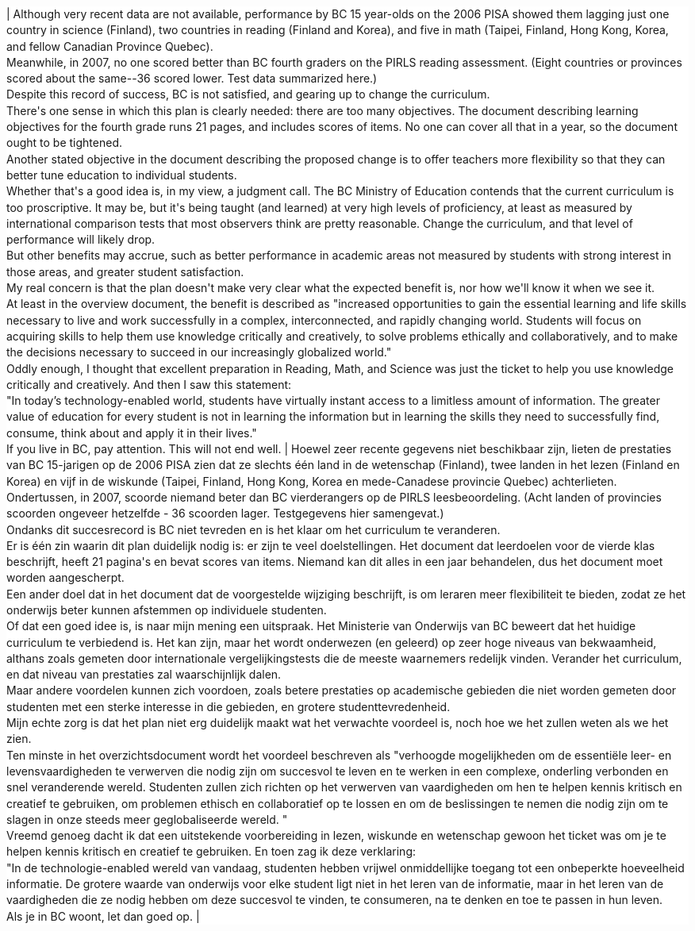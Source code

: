 | Although very recent data are not available, performance by BC 15 year-olds on the 2006 PISA showed them lagging just one country in science (Finland), two countries in reading (Finland and Korea), and five in math (Taipei, Finland, Hong Kong, Korea, and fellow Canadian Province Quebec).<br/>Meanwhile, in 2007, no one scored better than BC fourth graders on the PIRLS reading assessment. (Eight countries or provinces scored about the same--36 scored lower. Test data summarized here.)<br/>Despite this record of success, BC is not satisfied, and gearing up to change the curriculum.<br/>There's one sense in which this plan is clearly needed: there are too many objectives. The document describing learning objectives for the fourth grade runs 21 pages, and includes scores of items. No one can cover all that in a year, so the document ought to be tightened.<br/>Another stated objective in the document describing the proposed change is to offer teachers more flexibility so that they can better tune education to individual students.<br/>Whether that's a good idea is, in my view, a judgment call. The BC Ministry of Education contends that the current curriculum is too proscriptive. It may be, but it's being taught (and learned) at very high levels of proficiency, at least as measured by international comparison tests that most observers think are pretty reasonable. Change the curriculum, and that level of performance will likely drop.<br/>But other benefits may accrue, such as better performance in academic areas not measured by students with strong interest in those areas, and greater student satisfaction.<br/>My real concern is that the plan doesn't make very clear what the expected benefit is, nor how we'll know it when we see it.<br/>At least in the overview document, the benefit is described as "increased opportunities to gain the essential learning and life skills necessary to live and work successfully in a complex, interconnected, and rapidly changing world. Students will focus on acquiring skills to help them use knowledge critically and creatively, to solve problems ethically and collaboratively, and to make the decisions necessary to succeed in our increasingly globalized world."<br/>Oddly enough, I thought that excellent preparation in Reading, Math, and Science was just the ticket to help you use knowledge critically and creatively. And then I saw this statement:<br/>"In today’s technology-enabled world, students have virtually instant access to a limitless amount of information. The greater value of education for every student is not in learning the information but in learning the skills they need to successfully find, consume, think about and apply it in their lives."<br/>If you live in BC, pay attention. This will not end well. | Hoewel zeer recente gegevens niet beschikbaar zijn, lieten de prestaties van BC 15-jarigen op de 2006 PISA zien dat ze slechts één land in de wetenschap (Finland), twee landen in het lezen (Finland en Korea) en vijf in de wiskunde (Taipei, Finland, Hong Kong, Korea en mede-Canadese provincie Quebec) achterlieten.<br/>Ondertussen, in 2007, scoorde niemand beter dan BC vierderangers op de PIRLS leesbeoordeling. (Acht landen of provincies scoorden ongeveer hetzelfde - 36 scoorden lager. Testgegevens hier samengevat.)<br/>Ondanks dit succesrecord is BC niet tevreden en is het klaar om het curriculum te veranderen.<br/>Er is één zin waarin dit plan duidelijk nodig is: er zijn te veel doelstellingen. Het document dat leerdoelen voor de vierde klas beschrijft, heeft 21 pagina's en bevat scores van items. Niemand kan dit alles in een jaar behandelen, dus het document moet worden aangescherpt.<br/>Een ander doel dat in het document dat de voorgestelde wijziging beschrijft, is om leraren meer flexibiliteit te bieden, zodat ze het onderwijs beter kunnen afstemmen op individuele studenten.<br/>Of dat een goed idee is, is naar mijn mening een uitspraak. Het Ministerie van Onderwijs van BC beweert dat het huidige curriculum te verbiedend is. Het kan zijn, maar het wordt onderwezen (en geleerd) op zeer hoge niveaus van bekwaamheid, althans zoals gemeten door internationale vergelijkingstests die de meeste waarnemers redelijk vinden. Verander het curriculum, en dat niveau van prestaties zal waarschijnlijk dalen.<br/>Maar andere voordelen kunnen zich voordoen, zoals betere prestaties op academische gebieden die niet worden gemeten door studenten met een sterke interesse in die gebieden, en grotere studenttevredenheid.<br/>Mijn echte zorg is dat het plan niet erg duidelijk maakt wat het verwachte voordeel is, noch hoe we het zullen weten als we het zien.<br/>Ten minste in het overzichtsdocument wordt het voordeel beschreven als "verhoogde mogelijkheden om de essentiële leer- en levensvaardigheden te verwerven die nodig zijn om succesvol te leven en te werken in een complexe, onderling verbonden en snel veranderende wereld. Studenten zullen zich richten op het verwerven van vaardigheden om hen te helpen kennis kritisch en creatief te gebruiken, om problemen ethisch en collaboratief op te lossen en om de beslissingen te nemen die nodig zijn om te slagen in onze steeds meer geglobaliseerde wereld. "<br/>Vreemd genoeg dacht ik dat een uitstekende voorbereiding in lezen, wiskunde en wetenschap gewoon het ticket was om je te helpen kennis kritisch en creatief te gebruiken. En toen zag ik deze verklaring:<br/>"In de technologie-enabled wereld van vandaag, studenten hebben vrijwel onmiddellijke toegang tot een onbeperkte hoeveelheid informatie. De grotere waarde van onderwijs voor elke student ligt niet in het leren van de informatie, maar in het leren van de vaardigheden die ze nodig hebben om deze succesvol te vinden, te consumeren, na te denken en toe te passen in hun leven.<br/>Als je in BC woont, let dan goed op. |